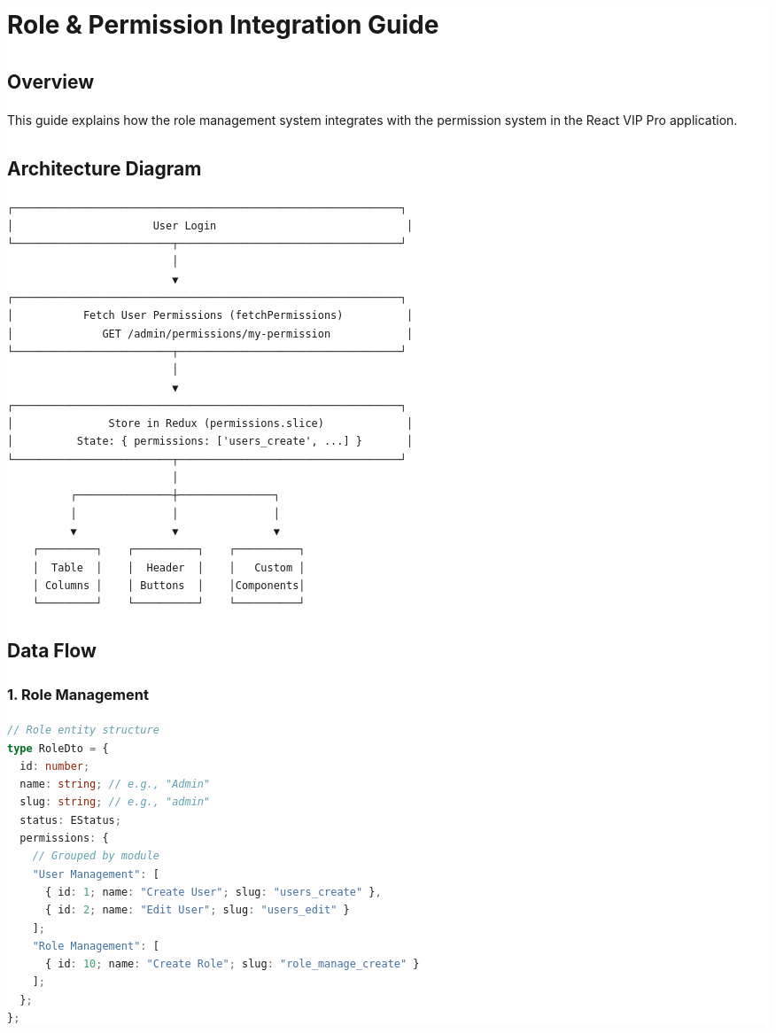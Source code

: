 # Role & Permission Integration Guide

## Overview

This guide explains how the role management system integrates with the permission system in the React VIP Pro application.

## Architecture Diagram

```
┌─────────────────────────────────────────────────────────────┐
│                      User Login                              │
└─────────────────────────┬───────────────────────────────────┘
                          │
                          ▼
┌─────────────────────────────────────────────────────────────┐
│           Fetch User Permissions (fetchPermissions)          │
│              GET /admin/permissions/my-permission            │
└─────────────────────────┬───────────────────────────────────┘
                          │
                          ▼
┌─────────────────────────────────────────────────────────────┐
│               Store in Redux (permissions.slice)             │
│          State: { permissions: ['users_create', ...] }       │
└─────────────────────────┬───────────────────────────────────┘
                          │
          ┌───────────────┼───────────────┐
          │               │               │
          ▼               ▼               ▼
    ┌─────────┐    ┌──────────┐    ┌──────────┐
    │  Table  │    │  Header  │    │   Custom │
    │ Columns │    │ Buttons  │    │Components│
    └─────────┘    └──────────┘    └──────────┘
```

## Data Flow

### 1. Role Management

```typescript
// Role entity structure
type RoleDto = {
  id: number;
  name: string; // e.g., "Admin"
  slug: string; // e.g., "admin"
  status: EStatus;
  permissions: {
    // Grouped by module
    "User Management": [
      { id: 1; name: "Create User"; slug: "users_create" },
      { id: 2; name: "Edit User"; slug: "users_edit" }
    ];
    "Role Management": [
      { id: 10; name: "Create Role"; slug: "role_manage_create" }
    ];
  };
};
```
